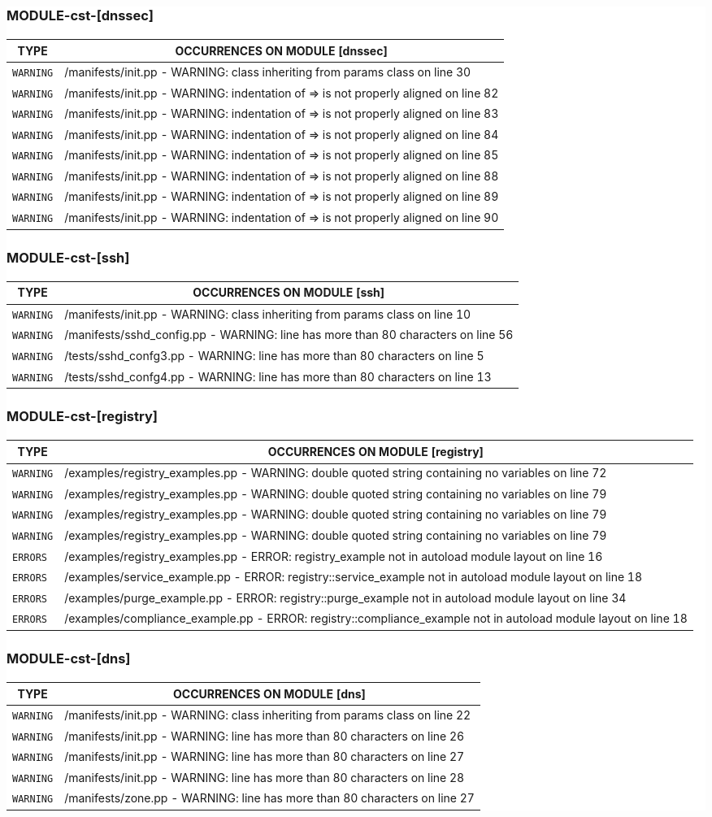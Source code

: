 ### MODULE-cst-[dnssec]

| TYPE  | OCCURRENCES ON MODULE [dnssec]  |
| ---------- | ------ |
| `WARNING` |/manifests/init.pp - WARNING: class inheriting from params class on line 30|
| `WARNING` |/manifests/init.pp - WARNING: indentation of => is not properly aligned on line 82|
| `WARNING` |/manifests/init.pp - WARNING: indentation of => is not properly aligned on line 83|
| `WARNING` |/manifests/init.pp - WARNING: indentation of => is not properly aligned on line 84|
| `WARNING` |/manifests/init.pp - WARNING: indentation of => is not properly aligned on line 85|
| `WARNING` |/manifests/init.pp - WARNING: indentation of => is not properly aligned on line 88|
| `WARNING` |/manifests/init.pp - WARNING: indentation of => is not properly aligned on line 89|
| `WARNING` |/manifests/init.pp - WARNING: indentation of => is not properly aligned on line 90|

### MODULE-cst-[ssh]

| TYPE  | OCCURRENCES ON MODULE [ssh]  |
| ---------- | ------ |
| `WARNING` |/manifests/init.pp - WARNING: class inheriting from params class on line 10|
| `WARNING` |/manifests/sshd_config.pp - WARNING: line has more than 80 characters on line 56|
| `WARNING` |/tests/sshd_confg3.pp - WARNING: line has more than 80 characters on line 5|
| `WARNING` |/tests/sshd_confg4.pp - WARNING: line has more than 80 characters on line 13|

### MODULE-cst-[registry]

| TYPE  | OCCURRENCES ON MODULE [registry]  |
| ---------- | ------ |
| `WARNING` |/examples/registry_examples.pp - WARNING: double quoted string containing no variables on line 72|
| `WARNING` |/examples/registry_examples.pp - WARNING: double quoted string containing no variables on line 79|
| `WARNING` |/examples/registry_examples.pp - WARNING: double quoted string containing no variables on line 79|
| `WARNING` |/examples/registry_examples.pp - WARNING: double quoted string containing no variables on line 79|
| `ERRORS` |/examples/registry_examples.pp - ERROR: registry_example not in autoload module layout on line 16|
| `ERRORS` |/examples/service_example.pp - ERROR: registry::service_example not in autoload module layout on line 18|
| `ERRORS` |/examples/purge_example.pp - ERROR: registry::purge_example not in autoload module layout on line 34|
| `ERRORS` |/examples/compliance_example.pp - ERROR: registry::compliance_example not in autoload module layout on line 18|

### MODULE-cst-[dns]

| TYPE  | OCCURRENCES ON MODULE [dns]  |
| ---------- | ------ |
| `WARNING` |/manifests/init.pp - WARNING: class inheriting from params class on line 22|
| `WARNING` |/manifests/init.pp - WARNING: line has more than 80 characters on line 26|
| `WARNING` |/manifests/init.pp - WARNING: line has more than 80 characters on line 27|
| `WARNING` |/manifests/init.pp - WARNING: line has more than 80 characters on line 28|
| `WARNING` |/manifests/zone.pp - WARNING: line has more than 80 characters on line 27|
